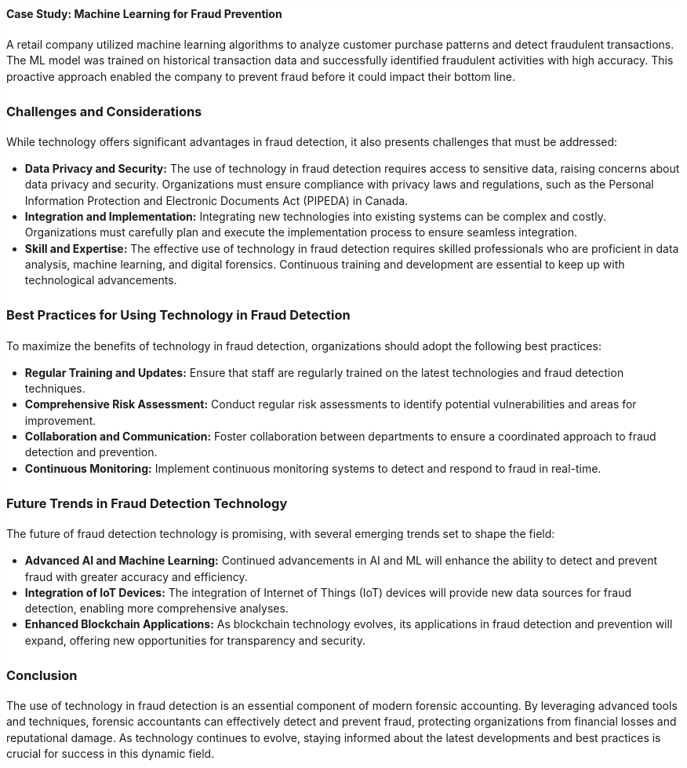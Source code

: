#### Case Study: Machine Learning for Fraud Prevention

A retail company utilized machine learning algorithms to analyze customer purchase patterns and detect fraudulent transactions. The ML model was trained on historical transaction data and successfully identified fraudulent activities with high accuracy. This proactive approach enabled the company to prevent fraud before it could impact their bottom line.

### Challenges and Considerations

While technology offers significant advantages in fraud detection, it also presents challenges that must be addressed:

- **Data Privacy and Security:** The use of technology in fraud detection requires access to sensitive data, raising concerns about data privacy and security. Organizations must ensure compliance with privacy laws and regulations, such as the Personal Information Protection and Electronic Documents Act (PIPEDA) in Canada.
- **Integration and Implementation:** Integrating new technologies into existing systems can be complex and costly. Organizations must carefully plan and execute the implementation process to ensure seamless integration.
- **Skill and Expertise:** The effective use of technology in fraud detection requires skilled professionals who are proficient in data analysis, machine learning, and digital forensics. Continuous training and development are essential to keep up with technological advancements.

### Best Practices for Using Technology in Fraud Detection

To maximize the benefits of technology in fraud detection, organizations should adopt the following best practices:

- **Regular Training and Updates:** Ensure that staff are regularly trained on the latest technologies and fraud detection techniques.
- **Comprehensive Risk Assessment:** Conduct regular risk assessments to identify potential vulnerabilities and areas for improvement.
- **Collaboration and Communication:** Foster collaboration between departments to ensure a coordinated approach to fraud detection and prevention.
- **Continuous Monitoring:** Implement continuous monitoring systems to detect and respond to fraud in real-time.

### Future Trends in Fraud Detection Technology

The future of fraud detection technology is promising, with several emerging trends set to shape the field:

- **Advanced AI and Machine Learning:** Continued advancements in AI and ML will enhance the ability to detect and prevent fraud with greater accuracy and efficiency.
- **Integration of IoT Devices:** The integration of Internet of Things (IoT) devices will provide new data sources for fraud detection, enabling more comprehensive analyses.
- **Enhanced Blockchain Applications:** As blockchain technology evolves, its applications in fraud detection and prevention will expand, offering new opportunities for transparency and security.

### Conclusion

The use of technology in fraud detection is an essential component of modern forensic accounting. By leveraging advanced tools and techniques, forensic accountants can effectively detect and prevent fraud, protecting organizations from financial losses and reputational damage. As technology continues to evolve, staying informed about the latest developments and best practices is crucial for success in this dynamic field.
